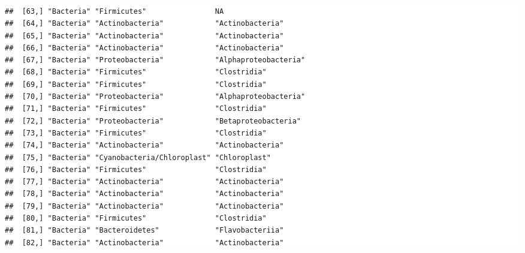     ##  [63,] "Bacteria" "Firmicutes"                NA                   
    ##  [64,] "Bacteria" "Actinobacteria"            "Actinobacteria"     
    ##  [65,] "Bacteria" "Actinobacteria"            "Actinobacteria"     
    ##  [66,] "Bacteria" "Actinobacteria"            "Actinobacteria"     
    ##  [67,] "Bacteria" "Proteobacteria"            "Alphaproteobacteria"
    ##  [68,] "Bacteria" "Firmicutes"                "Clostridia"         
    ##  [69,] "Bacteria" "Firmicutes"                "Clostridia"         
    ##  [70,] "Bacteria" "Proteobacteria"            "Alphaproteobacteria"
    ##  [71,] "Bacteria" "Firmicutes"                "Clostridia"         
    ##  [72,] "Bacteria" "Proteobacteria"            "Betaproteobacteria" 
    ##  [73,] "Bacteria" "Firmicutes"                "Clostridia"         
    ##  [74,] "Bacteria" "Actinobacteria"            "Actinobacteria"     
    ##  [75,] "Bacteria" "Cyanobacteria/Chloroplast" "Chloroplast"        
    ##  [76,] "Bacteria" "Firmicutes"                "Clostridia"         
    ##  [77,] "Bacteria" "Actinobacteria"            "Actinobacteria"     
    ##  [78,] "Bacteria" "Actinobacteria"            "Actinobacteria"     
    ##  [79,] "Bacteria" "Actinobacteria"            "Actinobacteria"     
    ##  [80,] "Bacteria" "Firmicutes"                "Clostridia"         
    ##  [81,] "Bacteria" "Bacteroidetes"             "Flavobacteriia"     
    ##  [82,] "Bacteria" "Actinobacteria"            "Actinobacteria"     
